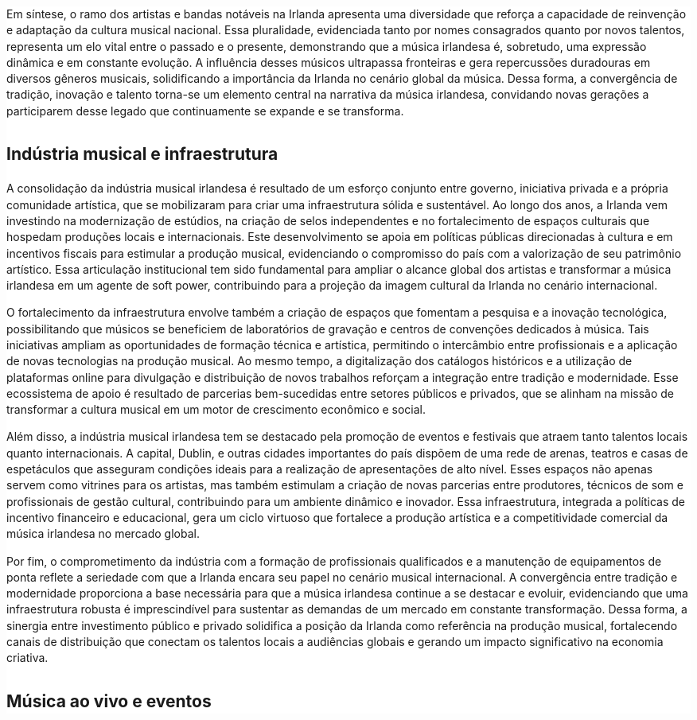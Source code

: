 Em síntese, o ramo dos artistas e bandas notáveis na Irlanda apresenta uma diversidade que reforça a capacidade de reinvenção e adaptação da cultura musical nacional. Essa pluralidade, evidenciada tanto por nomes consagrados quanto por novos talentos, representa um elo vital entre o passado e o presente, demonstrando que a música irlandesa é, sobretudo, uma expressão dinâmica e em constante evolução. A influência desses músicos ultrapassa fronteiras e gera repercussões duradouras em diversos gêneros musicais, solidificando a importância da Irlanda no cenário global da música. Dessa forma, a convergência de tradição, inovação e talento torna-se um elemento central na narrativa da música irlandesa, convidando novas gerações a participarem desse legado que continuamente se expande e se transforma.


## Indústria musical e infraestrutura

A consolidação da indústria musical irlandesa é resultado de um esforço conjunto entre governo, iniciativa privada e a própria comunidade artística, que se mobilizaram para criar uma infraestrutura sólida e sustentável. Ao longo dos anos, a Irlanda vem investindo na modernização de estúdios, na criação de selos independentes e no fortalecimento de espaços culturais que hospedam produções locais e internacionais. Este desenvolvimento se apoia em políticas públicas direcionadas à cultura e em incentivos fiscais para estimular a produção musical, evidenciando o compromisso do país com a valorização de seu patrimônio artístico. Essa articulação institucional tem sido fundamental para ampliar o alcance global dos artistas e transformar a música irlandesa em um agente de soft power, contribuindo para a projeção da imagem cultural da Irlanda no cenário internacional.

O fortalecimento da infraestrutura envolve também a criação de espaços que fomentam a pesquisa e a inovação tecnológica, possibilitando que músicos se beneficiem de laboratórios de gravação e centros de convenções dedicados à música. Tais iniciativas ampliam as oportunidades de formação técnica e artística, permitindo o intercâmbio entre profissionais e a aplicação de novas tecnologias na produção musical. Ao mesmo tempo, a digitalização dos catálogos históricos e a utilização de plataformas online para divulgação e distribuição de novos trabalhos reforçam a integração entre tradição e modernidade. Esse ecossistema de apoio é resultado de parcerias bem-sucedidas entre setores públicos e privados, que se alinham na missão de transformar a cultura musical em um motor de crescimento econômico e social.

Além disso, a indústria musical irlandesa tem se destacado pela promoção de eventos e festivais que atraem tanto talentos locais quanto internacionais. A capital, Dublin, e outras cidades importantes do país dispõem de uma rede de arenas, teatros e casas de espetáculos que asseguram condições ideais para a realização de apresentações de alto nível. Esses espaços não apenas servem como vitrines para os artistas, mas também estimulam a criação de novas parcerias entre produtores, técnicos de som e profissionais de gestão cultural, contribuindo para um ambiente dinâmico e inovador. Essa infraestrutura, integrada a políticas de incentivo financeiro e educacional, gera um ciclo virtuoso que fortalece a produção artística e a competitividade comercial da música irlandesa no mercado global.

Por fim, o comprometimento da indústria com a formação de profissionais qualificados e a manutenção de equipamentos de ponta reflete a seriedade com que a Irlanda encara seu papel no cenário musical internacional. A convergência entre tradição e modernidade proporciona a base necessária para que a música irlandesa continue a se destacar e evoluir, evidenciando que uma infraestrutura robusta é imprescindível para sustentar as demandas de um mercado em constante transformação. Dessa forma, a sinergia entre investimento público e privado solidifica a posição da Irlanda como referência na produção musical, fortalecendo canais de distribuição que conectam os talentos locais a audiências globais e gerando um impacto significativo na economia criativa.


## Música ao vivo e eventos

